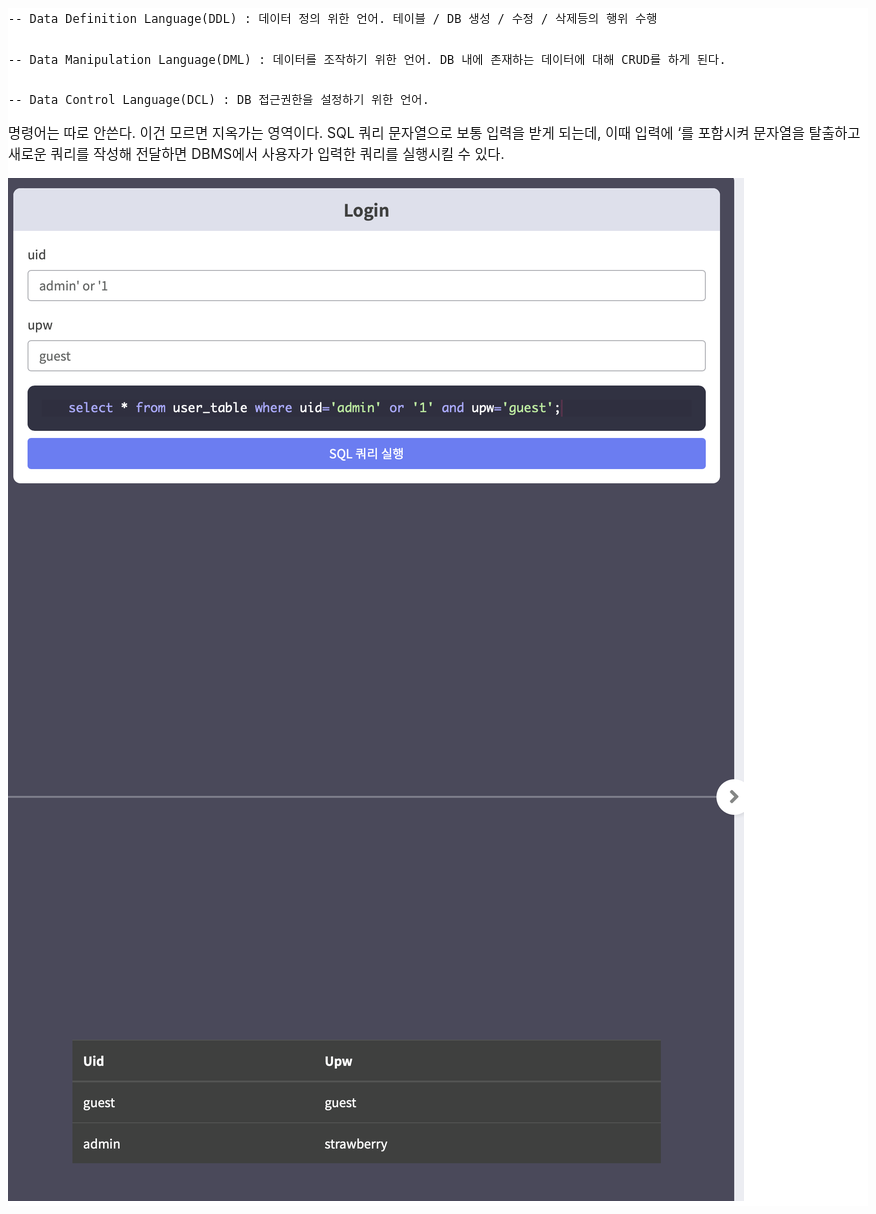 	-- Data Definition Language(DDL) : 데이터 정의 위한 언어. 테이블 / DB 생성 / 수정 / 삭제등의 행위 수행

	-- Data Manipulation Language(DML) : 데이터를 조작하기 위한 언어. DB 내에 존재하는 데이터에 대해 CRUD를 하게 된다.
	
	-- Data Control Language(DCL) : DB 접근권한을 설정하기 위한 언어.

명령어는 따로 안쓴다. 이건 모르면 지옥가는 영역이다.
SQL 쿼리 문자열으로 보통 입력을 받게 되는데, 이때 입력에 ‘를 포함시켜 문자열을 탈출하고 새로운 쿼리를 작성해 전달하면 DBMS에서 사용자가 입력한 쿼리를 실행시킬 수 있다.

![](img/13-2.png)
